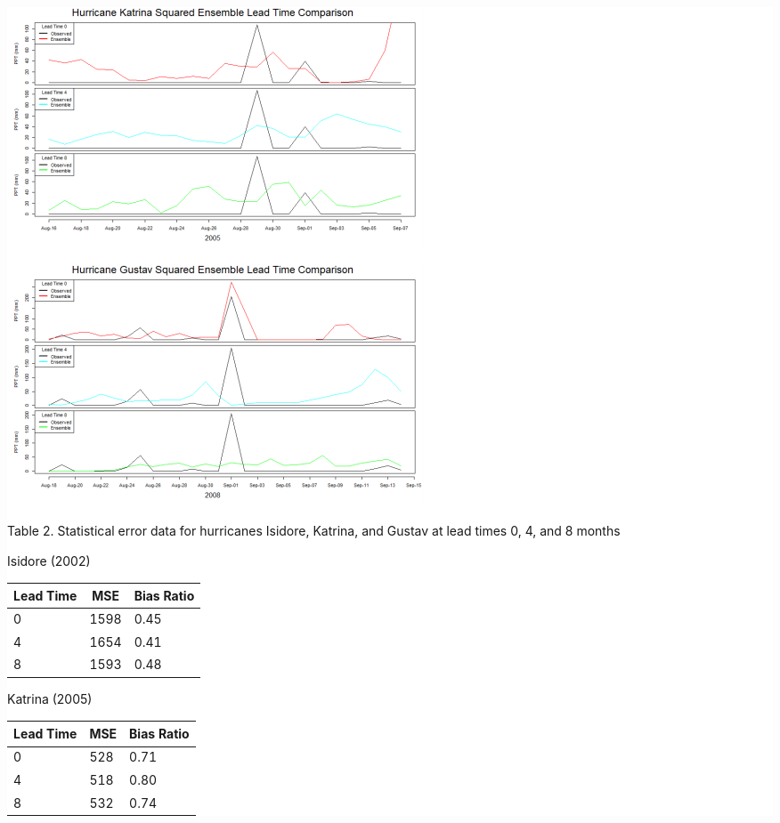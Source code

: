 ![Figure 5. Observed versus ensemble (values squared) predicted precipitation time series for Hurricane Katrina.](images/Figure5.png)

![Figure 6. Observed versus ensemble (values squared) predicted precipitation time series for Hurricane Gustav.](images/Figure6.png)

Table 2. Statistical error data for hurricanes Isidore, Katrina, and Gustav at lead times 0, 4, and 8 months

Isidore (2002)

| Lead Time | MSE | Bias Ratio |
| --------- | --- | ---------- |
| 0 | 1598 | 0.45 |
| 4 | 1654 | 0.41 |
| 8 | 1593 | 0.48|

Katrina (2005)

| Lead Time | MSE | Bias Ratio |
| --------- | --- | ---------- |
| 0 | 528 | 0.71 |
| 4 | 518 | 0.80 |
| 8 | 532 | 0.74 |
